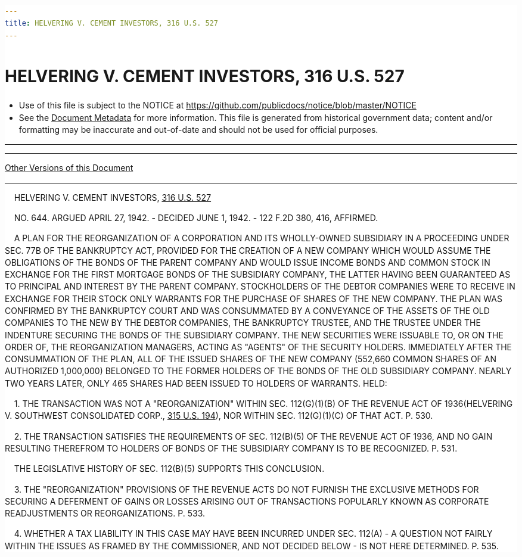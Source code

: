 ```yaml
---
title: HELVERING V. CEMENT INVESTORS, 316 U.S. 527
---
```


# HELVERING V. CEMENT INVESTORS, 316 U.S. 527

* Use of this file is subject to the NOTICE at https://github.com/publicdocs/notice/blob/master/NOTICE
* See the [Document Metadata](../../../index.md) for more information.
  This file is generated from historical government data; content and/or formatting may be inaccurate and out-of-date and should not be used for official purposes.

----------
----------

[Other Versions of this Document](https://publicdocs.github.io/go/links?ns=uslm-x&ref=%2Fus%2Fcourts%2Fscotus%2FusReporter%2F316%2F527)

----------

    HELVERING V. CEMENT INVESTORS, [316 U.S. 527][/us/courts/scotus/usReporter/316/527]

    NO. 644.  ARGUED APRIL 27, 1942.  - DECIDED JUNE 1, 1942.  - 122 F.2D 380, 416, AFFIRMED.

    A PLAN FOR THE REORGANIZATION OF A CORPORATION AND ITS WHOLLY-OWNED SUBSIDIARY IN A PROCEEDING UNDER SEC. 77B OF THE BANKRUPTCY ACT, PROVIDED FOR THE CREATION OF A NEW COMPANY WHICH WOULD ASSUME THE OBLIGATIONS OF THE BONDS OF THE PARENT COMPANY AND WOULD ISSUE INCOME BONDS AND COMMON STOCK IN EXCHANGE FOR THE FIRST MORTGAGE BONDS OF THE SUBSIDIARY COMPANY, THE LATTER HAVING BEEN GUARANTEED AS TO PRINCIPAL AND INTEREST BY THE PARENT COMPANY.  STOCKHOLDERS OF THE DEBTOR COMPANIES WERE TO RECEIVE IN EXCHANGE FOR THEIR STOCK ONLY WARRANTS FOR THE PURCHASE OF SHARES OF THE NEW COMPANY.  THE PLAN WAS CONFIRMED BY THE BANKRUPTCY COURT AND WAS CONSUMMATED BY A CONVEYANCE OF THE ASSETS OF THE OLD COMPANIES TO THE NEW BY THE DEBTOR COMPANIES, THE BANKRUPTCY TRUSTEE, AND THE TRUSTEE UNDER THE INDENTURE SECURING THE BONDS OF THE SUBSIDIARY COMPANY.  THE NEW SECURITIES WERE ISSUABLE TO, OR ON THE ORDER OF, THE REORGANIZATION MANAGERS, ACTING AS "AGENTS" OF THE SECURITY HOLDERS.  IMMEDIATELY AFTER THE CONSUMMATION OF THE PLAN, ALL OF THE ISSUED SHARES OF THE NEW COMPANY (552,660 COMMON SHARES OF AN AUTHORIZED 1,000,000) BELONGED TO THE FORMER HOLDERS OF THE BONDS OF THE OLD SUBSIDIARY COMPANY.  NEARLY TWO YEARS LATER, ONLY 465 SHARES HAD BEEN ISSUED TO HOLDERS OF WARRANTS.  HELD:

    1.  THE TRANSACTION WAS NOT A "REORGANIZATION" WITHIN SEC. 112(G)(1)(B) OF THE REVENUE ACT OF 1936(HELVERING V. SOUTHWEST CONSOLIDATED CORP., [315 U.S. 194][/us/courts/scotus/usReporter/315/194]), NOR WITHIN SEC. 112(G)(1)(C) OF THAT ACT.  P. 530.

    2.  THE TRANSACTION SATISFIES THE REQUIREMENTS OF SEC. 112(B)(5) OF THE REVENUE ACT OF 1936, AND NO GAIN RESULTING THEREFROM TO HOLDERS OF BONDS OF THE SUBSIDIARY COMPANY IS TO BE RECOGNIZED.  P. 531.

    THE LEGISLATIVE HISTORY OF SEC. 112(B)(5) SUPPORTS THIS CONCLUSION.

    3.  THE "REORGANIZATION" PROVISIONS OF THE REVENUE ACTS DO NOT FURNISH THE EXCLUSIVE METHODS FOR SECURING A DEFERMENT OF GAINS OR LOSSES ARISING OUT OF TRANSACTIONS POPULARLY KNOWN AS CORPORATE READJUSTMENTS OR REORGANIZATIONS.  P. 533.

    4.  WHETHER A TAX LIABILITY IN THIS CASE MAY HAVE BEEN INCURRED UNDER SEC. 112(A) - A QUESTION NOT FAIRLY WITHIN THE ISSUES AS FRAMED BY THE COMMISSIONER, AND NOT DECIDED BELOW - IS NOT HERE DETERMINED.  P. 535.


[/us/courts/scotus/usReporter/316/527]: https://publicdocs.github.io/go/links?ns=uslm-x&ref=%2Fus%2Fcourts%2Fscotus%2FusReporter%2F316%2F527
[/us/courts/scotus/usReporter/315/194]: https://publicdocs.github.io/go/links?ns=uslm-x&ref=%2Fus%2Fcourts%2Fscotus%2FusReporter%2F315%2F194
[/us/courts/scotus/usReporter/315/825]: https://publicdocs.github.io/go/links?ns=uslm-x&ref=%2Fus%2Fcourts%2Fscotus%2FusReporter%2F315%2F825
[/us/courts/scotus/usReporter/315/825]: https://publicdocs.github.io/go/links?ns=uslm-x&ref=%2Fus%2Fcourts%2Fscotus%2FusReporter%2F315%2F825
[/us/stat/49/1648]: https://publicdocs.github.io/go/links?ns=uslm&ref=%2Fus%2Fstat%2F49%2F1648
[/us/usc/t26/s112]: https://publicdocs.github.io/go/links?ns=uslm&ref=%2Fus%2Fusc%2Ft26%2Fs112
[/us/courts/scotus/usReporter/315/194]: https://publicdocs.github.io/go/links?ns=uslm-x&ref=%2Fus%2Fcourts%2Fscotus%2FusReporter%2F315%2F194
[/us/courts/scotus/usReporter/315/179]: https://publicdocs.github.io/go/links?ns=uslm-x&ref=%2Fus%2Fcourts%2Fscotus%2FusReporter%2F315%2F179
[/us/stat/42/229]: https://publicdocs.github.io/go/links?ns=uslm&ref=%2Fus%2Fstat%2F42%2F229
[/us/courts/scotus/usReporter/309/344]: https://publicdocs.github.io/go/links?ns=uslm-x&ref=%2Fus%2Fcourts%2Fscotus%2FusReporter%2F309%2F344